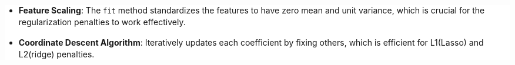 - **Feature Scaling**: The `fit` method standardizes the features to have zero mean and unit variance, which is crucial for the regularization penalties to work effectively.

- **Coordinate Descent Algorithm**: Iteratively updates each coefficient by fixing others, which is efficient for L1(Lasso) and L2(ridge) penalties.